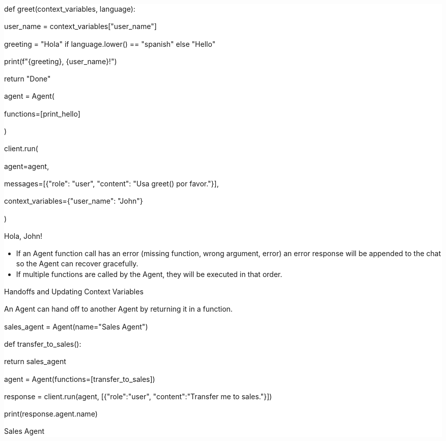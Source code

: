 def greet(context_variables, language):

   user_name =
context_variables["user_name"]

   greeting = "Hola" if
language.lower() == "spanish" else "Hello"

   print(f"{greeting},
{user_name}!")

   return "Done"

agent = Agent(

   functions=[print_hello]

)

client.run(

   agent=agent,

   messages=[{"role":
"user", "content": "Usa greet() por
favor."}],

context_variables={"user_name": "John"}

)

Hola, John!

* If
  an Agent function call has an error (missing function, wrong
  argument, error) an error response will be appended to the chat so
  the Agent can recover gracefully.
* If multiple functions are
  called by the Agent, they will be executed in that order.

Handoffs and Updating Context
Variables

An Agent can hand off to another Agent by
returning it in a function.

sales_agent = Agent(name="Sales Agent")

def transfer_to_sales():

   return sales_agent

agent = Agent(functions=[transfer_to_sales])

response = client.run(agent,
[{"role":"user", "content":"Transfer me to
sales."}])

print(response.agent.name)

Sales Agent

